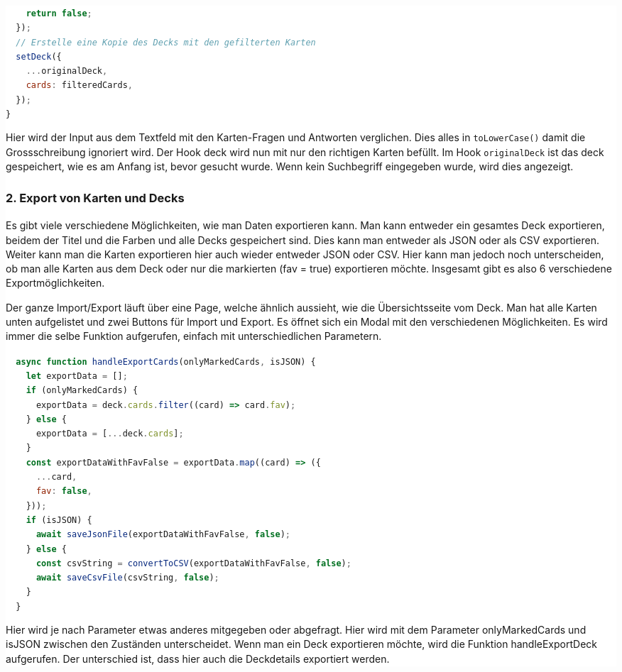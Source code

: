 ```javascript
    return false;
  });
  // Erstelle eine Kopie des Decks mit den gefilterten Karten
  setDeck({
    ...originalDeck,
    cards: filteredCards,
  });
}
```

Hier wird der Input aus dem Textfeld mit den Karten-Fragen und Antworten verglichen. Dies alles in `toLowerCase()` damit die Grossschreibung ignoriert wird. Der Hook deck wird nun mit nur den richtigen Karten befüllt. Im Hook `originalDeck` ist das deck gespeichert, wie es am Anfang ist, bevor gesucht wurde. Wenn kein Suchbegriff eingegeben wurde, wird dies angezeigt.

### 2. Export von Karten und Decks

Es gibt viele verschiedene Möglichkeiten, wie man Daten exportieren kann. Man kann entweder ein gesamtes Deck exportieren, beidem der Titel und die Farben und alle Decks gespeichert sind. Dies kann man entweder als JSON oder als CSV exportieren. Weiter kann man die Karten exportieren hier auch wieder entweder JSON oder CSV. Hier kann man jedoch noch unterscheiden, ob man alle Karten aus dem Deck oder nur die markierten (fav = true) exportieren möchte. Insgesamt gibt es also 6 verschiedene Exportmöglichkeiten.

Der ganze Import/Export läuft über eine Page, welche ähnlich aussieht, wie die Übersichtsseite vom Deck. Man hat alle Karten unten aufgelistet und zwei Buttons für Import und Export. Es öffnet sich ein Modal mit den verschiedenen Möglichkeiten. Es wird immer die selbe Funktion aufgerufen, einfach mit unterschiedlichen Parametern.

```javascript
  async function handleExportCards(onlyMarkedCards, isJSON) {
    let exportData = [];
    if (onlyMarkedCards) {
      exportData = deck.cards.filter((card) => card.fav);
    } else {
      exportData = [...deck.cards];
    }
    const exportDataWithFavFalse = exportData.map((card) => ({
      ...card,
      fav: false,
    }));
    if (isJSON) {
      await saveJsonFile(exportDataWithFavFalse, false);
    } else {
      const csvString = convertToCSV(exportDataWithFavFalse, false);
      await saveCsvFile(csvString, false);
    }
  }
```
Hier wird je nach Parameter etwas anderes mitgegeben oder abgefragt. Hier wird mit dem Parameter onlyMarkedCards und isJSON zwischen den Zuständen unterscheidet. Wenn man ein Deck exportieren möchte, wird die Funktion handleExportDeck aufgerufen. Der unterschied ist, dass hier auch die Deckdetails exportiert werden.

